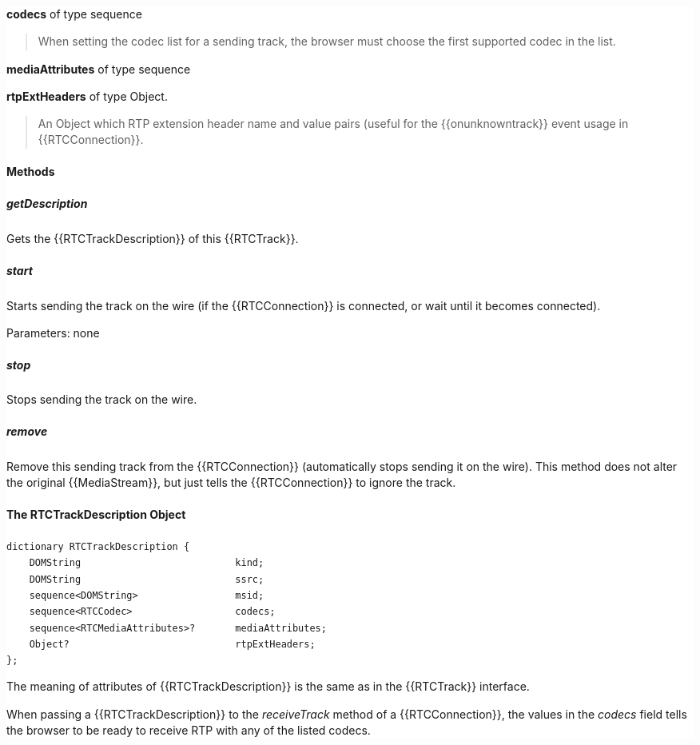__codecs__ of type sequence<RTCCodec>

> When setting the codec list for a sending track, the browser must choose the first supported codec in the list.

__mediaAttributes__ of type sequence<RTCMediaAttributes>

__rtpExtHeaders__ of type Object.

> An Object which RTP extension header name and value pairs (useful for the {{onunknowntrack}} event usage in {{RTCConnection}}.


#### Methods


##### getDescription

Gets the {{RTCTrackDescription}} of this {{RTCTrack}}.


##### start

Starts sending the track on the wire (if the {{RTCConnection}} is connected, or wait until it becomes connected).
>
Parameters: none



##### stop

Stops sending the track on the wire.



##### remove

Remove this sending track from the {{RTCConnection}} (automatically stops sending it on the wire). This method does not alter the original {{MediaStream}}, but just tells the {{RTCConnection}} to ignore the track.




#### The RTCTrackDescription Object

```webidl
dictionary RTCTrackDescription {
    DOMString                           kind;
    DOMString                           ssrc;
    sequence<DOMString>                 msid;
    sequence<RTCCodec>                  codecs;
    sequence<RTCMediaAttributes>?       mediaAttributes;
    Object?                             rtpExtHeaders;
};
```

The meaning of attributes of {{RTCTrackDescription}} is the same as in the {{RTCTrack}} interface.

When passing a {{RTCTrackDescription}} to the *receiveTrack* method of a {{RTCConnection}}, the values in the *codecs* field tells the browser to be ready to receive RTP with any of the listed codecs.
